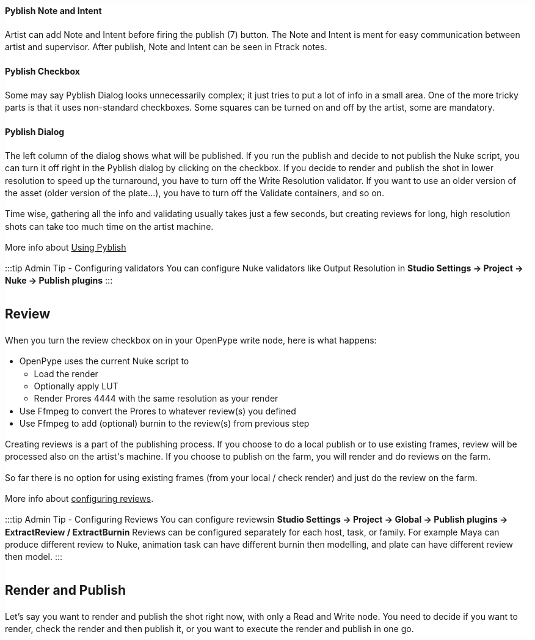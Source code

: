 #### Pyblish Note and Intent
Artist can add Note and Intent before firing the publish (7) button. The Note and Intent is ment for easy communication between artist and supervisor. After publish, Note and Intent can be seen in Ftrack notes.

#### Pyblish Checkbox
Some may say Pyblish Dialog looks unnecessarily complex; it just tries to put a lot of info in a small area. One of the more tricky parts is that it uses non-standard checkboxes. Some squares can be turned on and off by the artist, some are mandatory.

#### Pyblish Dialog
The left column of the dialog shows what will be published. If you run the publish and decide to not publish the Nuke script, you can turn it off right in the Pyblish dialog by clicking on the checkbox. If you decide to render and  publish the shot in lower resolution to speed up the turnaround, you have to turn off the Write Resolution validator. If you want to use an older version of the asset (older version of the plate...), you have to turn off the Validate containers, and so on.

Time wise, gathering all the info and validating usually takes just a few seconds, but creating reviews for long, high resolution shots can take too much time on the artist machine.

More info about [Using Pyblish](artist_tools#using-pyblish)

:::tip Admin Tip - Configuring validators
You can configure Nuke validators like Output Resolution in **Studio Settings → Project → Nuke → Publish plugins**
:::

## Review
When you turn the review checkbox on in your OpenPype write node, here is what happens:
- OpenPype uses the current Nuke script to 
  - Load the render
  - Optionally apply LUT
  - Render Prores 4444 with the same resolution as your render
- Use Ffmpeg to convert the Prores to whatever review(s) you defined
- Use Ffmpeg to add (optional) burnin to the review(s) from previous step

Creating reviews is a part of the publishing process. If you choose to do a local publish or to use existing frames, review will be processed also on the artist's machine.
If you choose to publish on the farm, you will render and do reviews on the farm.

So far there is no option for using existing frames (from your local / check render) and just do the review on the farm.

More info about [configuring reviews](pype2/admin_presets_plugins#extractreview).

:::tip Admin Tip - Configuring Reviews
You can configure reviewsin **Studio Settings → Project → Global → Publish plugins → ExtractReview / ExtractBurnin**
Reviews can be configured separately for each host, task, or family. For example Maya can produce different review to Nuke, animation task can have different burnin then modelling, and plate can have different review then model.
:::

## Render and Publish
Let’s say you want to render and publish the shot right now, with only a Read and Write node. You need to decide if you want to render, check the render and then publish it, or you want to execute the render and publish in one go.
